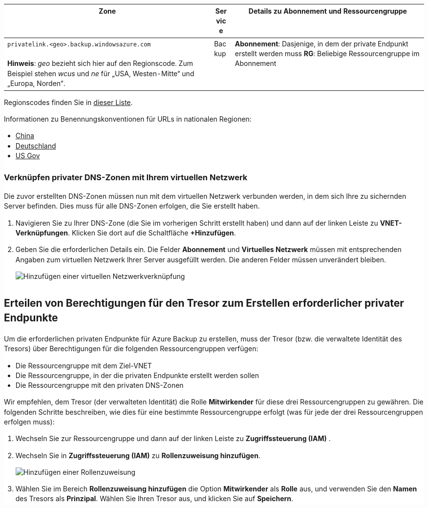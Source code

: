 | **Zone**                                                     | **Service** | **Details zu Abonnement und Ressourcengruppe**                  |
| ------------------------------------------------------------ | ----------- | ------------------------------------------------------------ |
| `privatelink.<geo>.backup.windowsazure.com`  <br><br>   **Hinweis**: *geo* bezieht sich hier auf den Regionscode. Zum Beispiel stehen *wcus* und *ne* für „USA, Westen-Mitte“ und „Europa, Norden“. | Backup      | **Abonnement**: Dasjenige, in dem der private Endpunkt erstellt werden muss **RG**: Beliebige Ressourcengruppe im Abonnement |

Regionscodes finden Sie in [dieser Liste](https://download.microsoft.com/download/1/2/6/126a410b-0e06-45ed-b2df-84f353034fa1/AzureRegionCodesList.docx).

Informationen zu Benennungskonventionen für URLs in nationalen Regionen:

- [China](https://docs.microsoft.com/azure/china/resources-developer-guide#check-endpoints-in-azure)
- [Deutschland](https://docs.microsoft.com/azure/germany/germany-developer-guide#endpoint-mapping)
- [US Gov](https://docs.microsoft.com/azure/azure-government/documentation-government-developer-guide)

### <a name="linking-private-dns-zones-with-your-virtual-network"></a>Verknüpfen privater DNS-Zonen mit Ihrem virtuellen Netzwerk

Die zuvor erstellten DNS-Zonen müssen nun mit dem virtuellen Netzwerk verbunden werden, in dem sich Ihre zu sichernden Server befinden. Dies muss für alle DNS-Zonen erfolgen, die Sie erstellt haben.

1. Navigieren Sie zu Ihrer DNS-Zone (die Sie im vorherigen Schritt erstellt haben) und dann auf der linken Leiste zu **VNET-Verknüpfungen**. Klicken Sie dort auf die Schaltfläche **+Hinzufügen**.
1. Geben Sie die erforderlichen Details ein. Die Felder **Abonnement** und **Virtuelles Netzwerk** müssen mit entsprechenden Angaben zum virtuellen Netzwerk Ihrer Server ausgefüllt werden. Die anderen Felder müssen unverändert bleiben.

    ![Hinzufügen einer virtuellen Netzwerkverknüpfung](./media/private-endpoints/add-virtual-network-link.png)

## <a name="grant-permissions-to-the-vault-to-create-required-private-endpoints"></a>Erteilen von Berechtigungen für den Tresor zum Erstellen erforderlicher privater Endpunkte

Um die erforderlichen privaten Endpunkte für Azure Backup zu erstellen, muss der Tresor (bzw. die verwaltete Identität des Tresors) über Berechtigungen für die folgenden Ressourcengruppen verfügen:

- Die Ressourcengruppe mit dem Ziel-VNET
- Die Ressourcengruppe, in der die privaten Endpunkte erstellt werden sollen
- Die Ressourcengruppe mit den privaten DNS-Zonen

Wir empfehlen, dem Tresor (der verwalteten Identität) die Rolle **Mitwirkender** für diese drei Ressourcengruppen zu gewähren. Die folgenden Schritte beschreiben, wie dies für eine bestimmte Ressourcengruppe erfolgt (was für jede der drei Ressourcengruppen erfolgen muss):

1. Wechseln Sie zur Ressourcengruppe und dann auf der linken Leiste zu **Zugriffssteuerung (IAM)** .
1. Wechseln Sie in **Zugriffssteuerung (IAM)** zu **Rollenzuweisung hinzufügen**.

    ![Hinzufügen einer Rollenzuweisung](./media/private-endpoints/add-role-assignment.png)

1. Wählen Sie im Bereich **Rollenzuweisung hinzufügen** die Option **Mitwirkender** als **Rolle** aus, und verwenden Sie den **Namen** des Tresors als **Prinzipal**. Wählen Sie Ihren Tresor aus, und klicken Sie auf **Speichern**.
